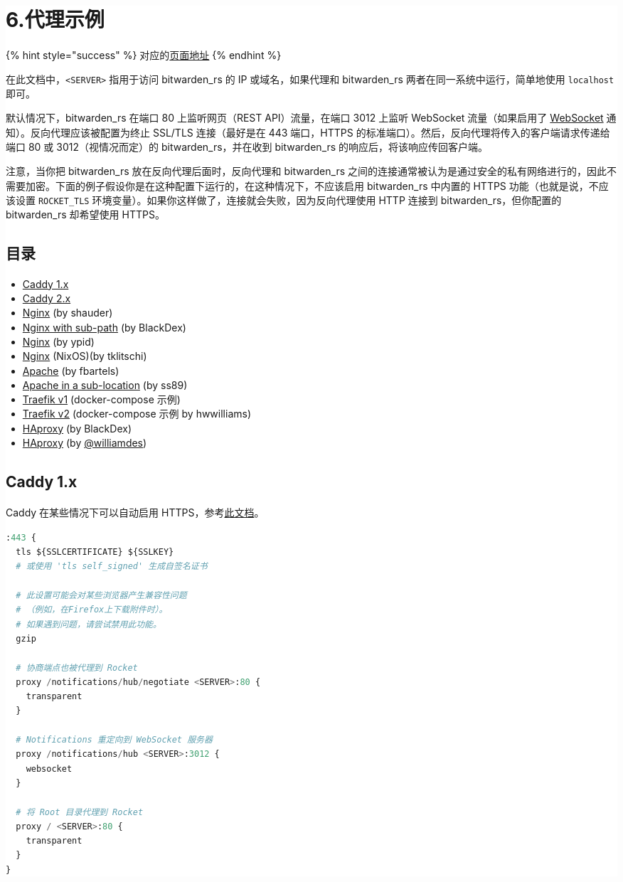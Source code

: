 # 6.代理示例

{% hint style="success" %}
对应的[页面地址](https://github.com/dani-garcia/bitwarden_rs/wiki/Proxy-examples)
{% endhint %}

在此文档中，`<SERVER>` 指用于访问 bitwarden\_rs 的 IP 或域名，如果代理和 bitwarden\_rs 两者在同一系统中运行，简单地使用 `localhost` 即可。

默认情况下，bitwarden\_rs 在端口 80 上监听网页（REST API）流量，在端口 3012 上监听 WebSocket 流量（如果启用了 [WebSocket](../configuration/enabling-websocket-notifications.md) 通知）。反向代理应该被配置为终止 SSL/TLS 连接（最好是在 443 端口，HTTPS 的标准端口）。然后，反向代理将传入的客户端请求传递给端口 80 或 3012（视情况而定）的 bitwarden\_rs，并在收到 bitwarden\_rs 的响应后，将该响应传回客户端。

注意，当你把 bitwarden\_rs 放在反向代理后面时，反向代理和 bitwarden\_rs 之间的连接通常被认为是通过安全的私有网络进行的，因此不需要加密。下面的例子假设你是在这种配置下运行的，在这种情况下，不应该启用 bitwarden\_rs 中内置的 HTTPS 功能（也就是说，不应该设置 `ROCKET_TLS` 环境变量）。如果你这样做了，连接就会失败，因为反向代理使用 HTTP 连接到 bitwarden\_rs，但你配置的 bitwarden\_rs 却希望使用 HTTPS。

## 目录 <a id="table-of-contents"></a>

* [Caddy 1.x](proxy-examples.md#caddy-1-x)
* [Caddy 2.x](proxy-examples.md#caddy-2-x)
* [Nginx](proxy-examples.md#nginx-by-shauder) \(by shauder\)
* [Nginx with sub-path](proxy-examples.md#nginx-with-sub-path-by-blackdex) \(by BlackDex\)
* [Nginx](proxy-examples.md#nginx-by-ypid) \(by ypid\)
* [Nginx](proxy-examples.md#nginx-nixos-by-tklitschi) \(NixOS\)\(by tklitschi\)
* [Apache](proxy-examples.md#apache-by-fbartels) \(by fbartels\)
* [Apache in a sub-location](proxy-examples.md#apache-in-a-sub-location-by-ss-89) \(by ss89\)
* [Traefik v1](proxy-examples.md#traefik-v1-dockercompose-shi-li) \(docker-compose 示例\)
* [Traefik v2](proxy-examples.md#traefik-v-2-docker-compose-example-by-hwwilliams) \(docker-compose 示例 by hwwilliams\)
* [HAproxy](proxy-examples.md#haproxy-by-blackdex) \(by BlackDex\)
* [HAproxy](proxy-examples.md#haproxy-by-williamdes) \(by [@williamdes](https://github.com/williamdes)\)

## Caddy 1.x

Caddy 在某些情况下可以自动启用 HTTPS，参考[此文档](https://caddyserver.com/v1/docs/automatic-https)。

```python
:443 {
  tls ${SSLCERTIFICATE} ${SSLKEY}
  # 或使用 'tls self_signed' 生成自签名证书

  # 此设置可能会对某些浏览器产生兼容性问题
  # （例如，在Firefox上下载附件时）。
  # 如果遇到问题，请尝试禁用此功能。
  gzip

  # 协商端点也被代理到 Rocket
  proxy /notifications/hub/negotiate <SERVER>:80 {
    transparent
  }

  # Notifications 重定向到 WebSocket 服务器
  proxy /notifications/hub <SERVER>:3012 {
    websocket
  }

  # 将 Root 目录代理到 Rocket
  proxy / <SERVER>:80 {
    transparent
  }
}
```
